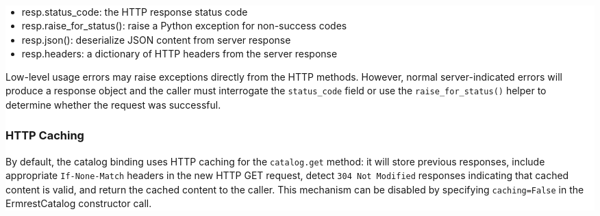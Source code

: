 - resp.status_code: the HTTP response status code
- resp.raise_for_status(): raise a Python exception for non-success codes
- resp.json(): deserialize JSON content from server response
- resp.headers: a dictionary of HTTP headers from the server response

Low-level usage errors may raise exceptions directly from the HTTP
methods. However, normal server-indicated errors will produce a
response object and the caller must interrogate the `status_code`
field or use the `raise_for_status()` helper to determine whether the
request was successful.

### HTTP Caching

By default, the catalog binding uses HTTP caching for the
`catalog.get` method: it will store previous responses, include
appropriate `If-None-Match` headers in the new HTTP GET request,
detect `304 Not Modified` responses indicating that cached content is
valid, and return the cached content to the caller. This mechanism can
be disabled by specifying `caching=False` in the ErmrestCatalog
constructor call.
